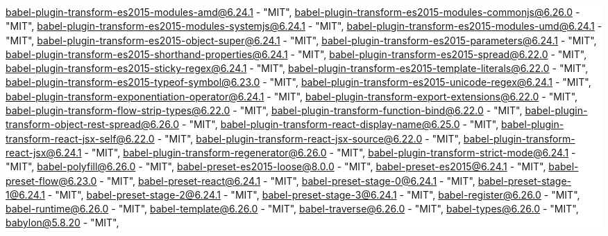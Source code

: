 [babel-plugin-transform-es2015-modules-amd@6.24.1](&quot;https://github.com/babel/babel/tree/master/packages/babel-plugin-transform-es2015-modules-amd&quot;) - &quot;MIT&quot;, [babel-plugin-transform-es2015-modules-commonjs@6.26.0](&quot;https://github.com/babel/babel/tree/master/packages/babel-plugin-transform-es2015-modules-commonjs&quot;) - &quot;MIT&quot;, [babel-plugin-transform-es2015-modules-systemjs@6.24.1](&quot;https://github.com/babel/babel/tree/master/packages/babel-plugin-transform-es2015-modules-systemjs&quot;) - &quot;MIT&quot;, [babel-plugin-transform-es2015-modules-umd@6.24.1](&quot;https://github.com/babel/babel/tree/master/packages/babel-plugin-transform-es2015-modules-umd&quot;) - &quot;MIT&quot;, [babel-plugin-transform-es2015-object-super@6.24.1](&quot;https://github.com/babel/babel/tree/master/packages/babel-plugin-transform-es2015-object-super&quot;) - &quot;MIT&quot;, [babel-plugin-transform-es2015-parameters@6.24.1](&quot;https://github.com/babel/babel/tree/master/packages/babel-plugin-transform-es2015-parameters&quot;) - &quot;MIT&quot;, [babel-plugin-transform-es2015-shorthand-properties@6.24.1](&quot;https://github.com/babel/babel/tree/master/packages/babel-plugin-transform-es2015-shorthand-properties&quot;) - &quot;MIT&quot;, [babel-plugin-transform-es2015-spread@6.22.0](&quot;https://github.com/babel/babel/tree/master/packages/babel-plugin-transform-es2015-spread&quot;) - &quot;MIT&quot;, [babel-plugin-transform-es2015-sticky-regex@6.24.1](&quot;https://github.com/babel/babel/tree/master/packages/babel-plugin-transform-es2015-sticky-regex&quot;) - &quot;MIT&quot;, [babel-plugin-transform-es2015-template-literals@6.22.0](&quot;https://github.com/babel/babel/tree/master/packages/babel-plugin-transform-es2015-template-literals&quot;) - &quot;MIT&quot;, [babel-plugin-transform-es2015-typeof-symbol@6.23.0](&quot;https://github.com/babel/babel/tree/master/packages/babel-plugin-transform-es2015-typeof-symbol&quot;) - &quot;MIT&quot;, [babel-plugin-transform-es2015-unicode-regex@6.24.1](&quot;https://github.com/babel/babel/tree/master/packages/babel-plugin-transform-es2015-unicode-regex&quot;) - &quot;MIT&quot;, [babel-plugin-transform-exponentiation-operator@6.24.1](&quot;https://github.com/babel/babel/tree/master/packages/babel-plugin-transform-exponentiation-operator&quot;) - &quot;MIT&quot;, [babel-plugin-transform-export-extensions@6.22.0](&quot;https://github.com/babel/babel/tree/master/packages/babel-plugin-transform-export-extensions&quot;) - &quot;MIT&quot;, [babel-plugin-transform-flow-strip-types@6.22.0](&quot;https://github.com/babel/babel/tree/master/packages/babel-plugin-transform-flow-strip-types&quot;) - &quot;MIT&quot;, [babel-plugin-transform-function-bind@6.22.0](&quot;https://github.com/babel/babel/tree/master/packages/babel-plugin-transform-function-bind&quot;) - &quot;MIT&quot;, [babel-plugin-transform-object-rest-spread@6.26.0](&quot;https://github.com/babel/babel/tree/master/packages/babel-plugin-transform-object-rest-spread&quot;) - &quot;MIT&quot;, [babel-plugin-transform-react-display-name@6.25.0](&quot;https://github.com/babel/babel/tree/master/packages/babel-plugin-transform-react-display-name&quot;) - &quot;MIT&quot;, [babel-plugin-transform-react-jsx-self@6.22.0](&quot;https://github.com/babel/babel/tree/master/packages/babel-plugin-transform-react-jsx-self&quot;) - &quot;MIT&quot;, [babel-plugin-transform-react-jsx-source@6.22.0](&quot;https://github.com/babel/babel/tree/master/packages/babel-plugin-transform-react-jsx-source&quot;) - &quot;MIT&quot;, [babel-plugin-transform-react-jsx@6.24.1](&quot;https://github.com/babel/babel/tree/master/packages/babel-plugin-transform-react-jsx&quot;) - &quot;MIT&quot;, [babel-plugin-transform-regenerator@6.26.0](&quot;https://github.com/babel/babel/tree/master/packages/babel-plugin-transform-regenerator&quot;) - &quot;MIT&quot;, [babel-plugin-transform-strict-mode@6.24.1](&quot;https://github.com/babel/babel/tree/master/packages/babel-plugin-transform-strict-mode&quot;) - &quot;MIT&quot;, [babel-polyfill@6.26.0](&quot;https://github.com/babel/babel/tree/master/packages/babel-polyfill&quot;) - &quot;MIT&quot;, [babel-preset-es2015-loose@8.0.0](&quot;https://github.com/bkonkle/babel-preset-es2015-loose&quot;) - &quot;MIT&quot;, [babel-preset-es2015@6.24.1](&quot;https://github.com/babel/babel/tree/master/packages/babel-preset-es2015&quot;) - &quot;MIT&quot;, [babel-preset-flow@6.23.0](&quot;https://github.com/babel/babel/tree/master/packages/babel-preset-flow&quot;) - &quot;MIT&quot;, [babel-preset-react@6.24.1](&quot;https://github.com/babel/babel/tree/master/packages/babel-preset-react&quot;) - &quot;MIT&quot;, [babel-preset-stage-0@6.24.1](&quot;https://github.com/babel/babel/tree/master/packages/babel-preset-stage-0&quot;) - &quot;MIT&quot;, [babel-preset-stage-1@6.24.1](&quot;https://github.com/babel/babel/tree/master/packages/babel-preset-stage-1&quot;) - &quot;MIT&quot;, [babel-preset-stage-2@6.24.1](&quot;https://github.com/babel/babel/tree/master/packages/babel-preset-stage-2&quot;) - &quot;MIT&quot;, [babel-preset-stage-3@6.24.1](&quot;https://github.com/babel/babel/tree/master/packages/babel-preset-stage-3&quot;) - &quot;MIT&quot;, [babel-register@6.26.0](&quot;https://github.com/babel/babel/tree/master/packages/babel-register&quot;) - &quot;MIT&quot;, [babel-runtime@6.26.0](&quot;https://github.com/babel/babel/tree/master/packages/babel-runtime&quot;) - &quot;MIT&quot;, [babel-template@6.26.0](&quot;https://github.com/babel/babel/tree/master/packages/babel-template&quot;) - &quot;MIT&quot;, [babel-traverse@6.26.0](&quot;https://github.com/babel/babel/tree/master/packages/babel-traverse&quot;) - &quot;MIT&quot;, [babel-types@6.26.0](&quot;https://github.com/babel/babel/tree/master/packages/babel-types&quot;) - &quot;MIT&quot;, [babylon@5.8.20](&quot;https://github.com/babel/babel&quot;) - &quot;MIT&quot;,